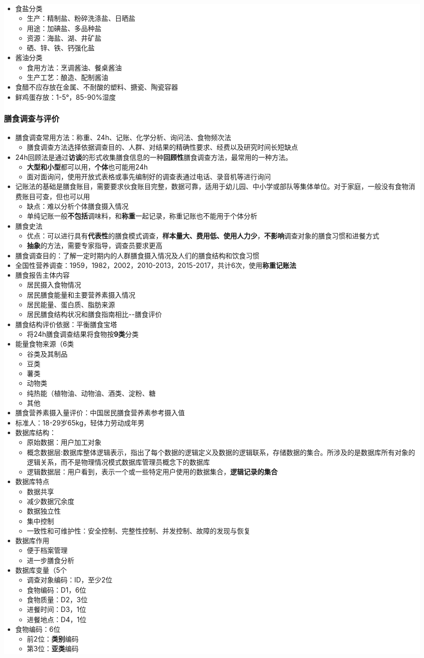 - 食盐分类
    - 生产：精制盐、粉碎洗涤盐、日晒盐
    - 用途：加碘盐、多品种盐
    - 资源：海盐、湖、井矿盐
    - 硒、锌、铁、钙强化盐
- 酱油分类 
    - 食用方法：烹调酱油、餐桌酱油
    - 生产工艺：酿造、配制酱油
- 食醋不应存放在金属、不耐酸的塑料、搪瓷、陶瓷容器
- 鲜鸡蛋存放：1-5°，85-90%湿度

### 膳食调查与评价
- 膳食调查常用方法：称重、24h、记账、化学分析、询问法、食物频次法
    - 膳食调查方法选择依据调查目的、人群、对结果的精确性要求、经费以及研究时间长短缺点
- 24h回顾法是通过**访谈**的形式收集膳食信息的一种**回顾性**膳食调查方法，最常用的一种方法。
    - **大型和小型**都可以用，**个体**也可能用24h
    - 面对面询问，使用开放式表格或事先编制好的调查表通过电话、录音机等进行询问
- 记账法的基础是膳食账目，需要要求伙食账目完整，数据可靠，适用于幼儿园、中小学或部队等集体单位。对于家庭，一般没有食物消费账目可查，但也可以用
    - 缺点：难以分析个体膳食摄入情况
    - 单纯记账一般**不包括**调味料，和**称重**一起记录，称重记账也不能用于个体分析
- 膳食史法
    - 优点：可以进行具有**代表性**的膳食模式调查，**样本量大、费用低、使用人力少**，**不影响**调查对象的膳食习惯和进餐方式
    - **抽象**的方法，需要专家指导，调查员要求更高
- 膳食调查目的：了解一定时期内的人群膳食摄入情况及人们的膳食结构和饮食习惯
- 全国性营养调查：1959，1982，2002，2010-2013，2015-2017，共计6次，使用**称重记账法**
- 膳食报告主体内容
    - 居民摄入食物情况
    - 居民膳食能量和主要营养素摄入情况
    - 居民能量、蛋白质、脂肪来源
    - 居民膳食结构状况和膳食指南相比--膳食评价
- 膳食结构评价依据：平衡膳食宝塔
    - 将24h膳食调查结果将食物按**9类**分类
- 能量食物来源（6类
    - 谷类及其制品
    - 豆类
    - 薯类
    - 动物类
    - 纯热能（植物油、动物油、酒类、淀粉、糖
    - 其他
- 膳食营养素摄入量评价：中国居民膳食营养素参考摄入值
- 标准人：18-29岁65kg，轻体力劳动成年男
- 数据库结构：
    - 原始数据：用户加工对象
    - 概念数据层:数据库整体逻辑表示，指出了每个数据的逻辑定义及数据的逻辑联系，存储数据的集合。所涉及的是数据库所有对象的逻辑关系，而不是物理情况模式数据库管理员概念下的数据库
    - 逻辑数据层：用户看到，表示一个或一些特定用户使用的数据集合，**逻辑记录的集合**
- 数据库特点
    - 数据共享
    - 减少数据冗余度
    - 数据独立性
    - 集中控制
    - 一致性和可维护性：安全控制、完整性控制、并发控制、故障的发现与恢复
- 数据库作用
    - 便于档案管理
    - 进一步膳食分析
- 数据库变量（5个
    - 调查对象编码：ID，至少2位
    - 食物编码：D1，6位
    - 食物质量：D2，3位
    - 进餐时间：D3，1位
    - 进餐地点：D4，1位
- 食物编码：6位
    - 前2位：**类别**编码
    - 第3位：**亚类**编码